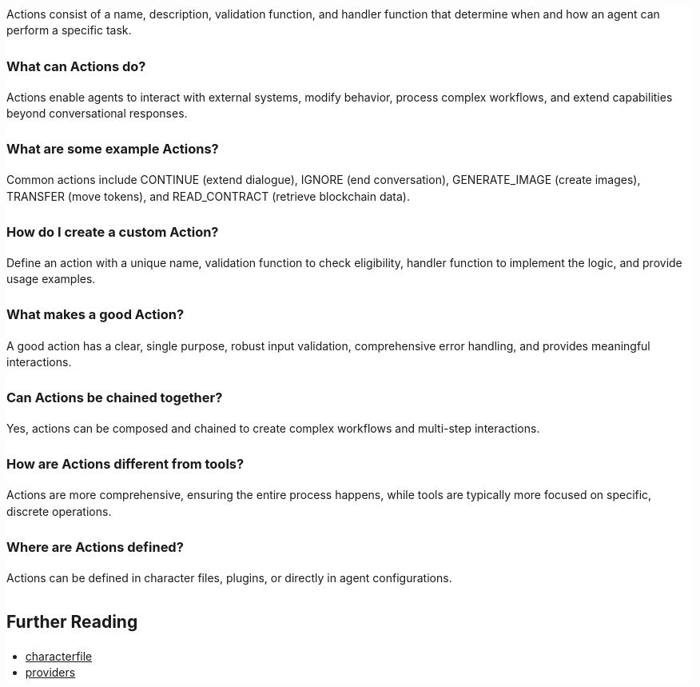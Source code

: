 Actions consist of a name, description, validation function, and handler function that determine when and how an agent can perform a specific task.

### What can Actions do?

Actions enable agents to interact with external systems, modify behavior, process complex workflows, and extend capabilities beyond conversational responses.

### What are some example Actions?

Common actions include CONTINUE (extend dialogue), IGNORE (end conversation), GENERATE_IMAGE (create images), TRANSFER (move tokens), and READ_CONTRACT (retrieve blockchain data).

### How do I create a custom Action?

Define an action with a unique name, validation function to check eligibility, handler function to implement the logic, and provide usage examples.

### What makes a good Action?

A good action has a clear, single purpose, robust input validation, comprehensive error handling, and provides meaningful interactions.

### Can Actions be chained together?

Yes, actions can be composed and chained to create complex workflows and multi-step interactions.

### How are Actions different from tools?

Actions are more comprehensive, ensuring the entire process happens, while tools are typically more focused on specific, discrete operations.

### Where are Actions defined?

Actions can be defined in character files, plugins, or directly in agent configurations.

## Further Reading

- [characterfile](./characterfile.md)
- [providers](./providers.md)
